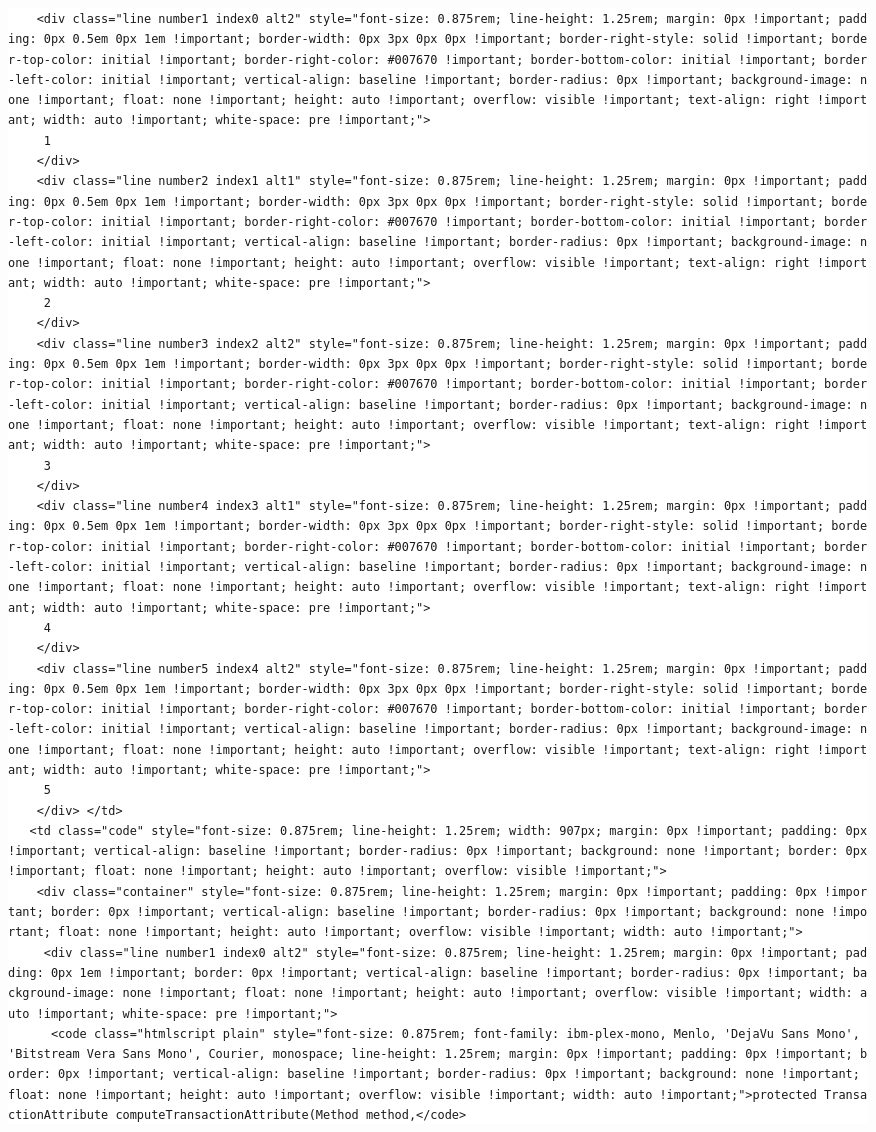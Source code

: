         <div class="line number1 index0 alt2" style="font-size: 0.875rem; line-height: 1.25rem; margin: 0px !important; padding: 0px 0.5em 0px 1em !important; border-width: 0px 3px 0px 0px !important; border-right-style: solid !important; border-top-color: initial !important; border-right-color: #007670 !important; border-bottom-color: initial !important; border-left-color: initial !important; vertical-align: baseline !important; border-radius: 0px !important; background-image: none !important; float: none !important; height: auto !important; overflow: visible !important; text-align: right !important; width: auto !important; white-space: pre !important;">
         1
        </div> 
        <div class="line number2 index1 alt1" style="font-size: 0.875rem; line-height: 1.25rem; margin: 0px !important; padding: 0px 0.5em 0px 1em !important; border-width: 0px 3px 0px 0px !important; border-right-style: solid !important; border-top-color: initial !important; border-right-color: #007670 !important; border-bottom-color: initial !important; border-left-color: initial !important; vertical-align: baseline !important; border-radius: 0px !important; background-image: none !important; float: none !important; height: auto !important; overflow: visible !important; text-align: right !important; width: auto !important; white-space: pre !important;">
         2
        </div> 
        <div class="line number3 index2 alt2" style="font-size: 0.875rem; line-height: 1.25rem; margin: 0px !important; padding: 0px 0.5em 0px 1em !important; border-width: 0px 3px 0px 0px !important; border-right-style: solid !important; border-top-color: initial !important; border-right-color: #007670 !important; border-bottom-color: initial !important; border-left-color: initial !important; vertical-align: baseline !important; border-radius: 0px !important; background-image: none !important; float: none !important; height: auto !important; overflow: visible !important; text-align: right !important; width: auto !important; white-space: pre !important;">
         3
        </div> 
        <div class="line number4 index3 alt1" style="font-size: 0.875rem; line-height: 1.25rem; margin: 0px !important; padding: 0px 0.5em 0px 1em !important; border-width: 0px 3px 0px 0px !important; border-right-style: solid !important; border-top-color: initial !important; border-right-color: #007670 !important; border-bottom-color: initial !important; border-left-color: initial !important; vertical-align: baseline !important; border-radius: 0px !important; background-image: none !important; float: none !important; height: auto !important; overflow: visible !important; text-align: right !important; width: auto !important; white-space: pre !important;">
         4
        </div> 
        <div class="line number5 index4 alt2" style="font-size: 0.875rem; line-height: 1.25rem; margin: 0px !important; padding: 0px 0.5em 0px 1em !important; border-width: 0px 3px 0px 0px !important; border-right-style: solid !important; border-top-color: initial !important; border-right-color: #007670 !important; border-bottom-color: initial !important; border-left-color: initial !important; vertical-align: baseline !important; border-radius: 0px !important; background-image: none !important; float: none !important; height: auto !important; overflow: visible !important; text-align: right !important; width: auto !important; white-space: pre !important;">
         5
        </div> </td> 
       <td class="code" style="font-size: 0.875rem; line-height: 1.25rem; width: 907px; margin: 0px !important; padding: 0px !important; vertical-align: baseline !important; border-radius: 0px !important; background: none !important; border: 0px !important; float: none !important; height: auto !important; overflow: visible !important;"> 
        <div class="container" style="font-size: 0.875rem; line-height: 1.25rem; margin: 0px !important; padding: 0px !important; border: 0px !important; vertical-align: baseline !important; border-radius: 0px !important; background: none !important; float: none !important; height: auto !important; overflow: visible !important; width: auto !important;"> 
         <div class="line number1 index0 alt2" style="font-size: 0.875rem; line-height: 1.25rem; margin: 0px !important; padding: 0px 1em !important; border: 0px !important; vertical-align: baseline !important; border-radius: 0px !important; background-image: none !important; float: none !important; height: auto !important; overflow: visible !important; width: auto !important; white-space: pre !important;">
          <code class="htmlscript plain" style="font-size: 0.875rem; font-family: ibm-plex-mono, Menlo, 'DejaVu Sans Mono', 'Bitstream Vera Sans Mono', Courier, monospace; line-height: 1.25rem; margin: 0px !important; padding: 0px !important; border: 0px !important; vertical-align: baseline !important; border-radius: 0px !important; background: none !important; float: none !important; height: auto !important; overflow: visible !important; width: auto !important;">protected TransactionAttribute computeTransactionAttribute(Method method,</code>